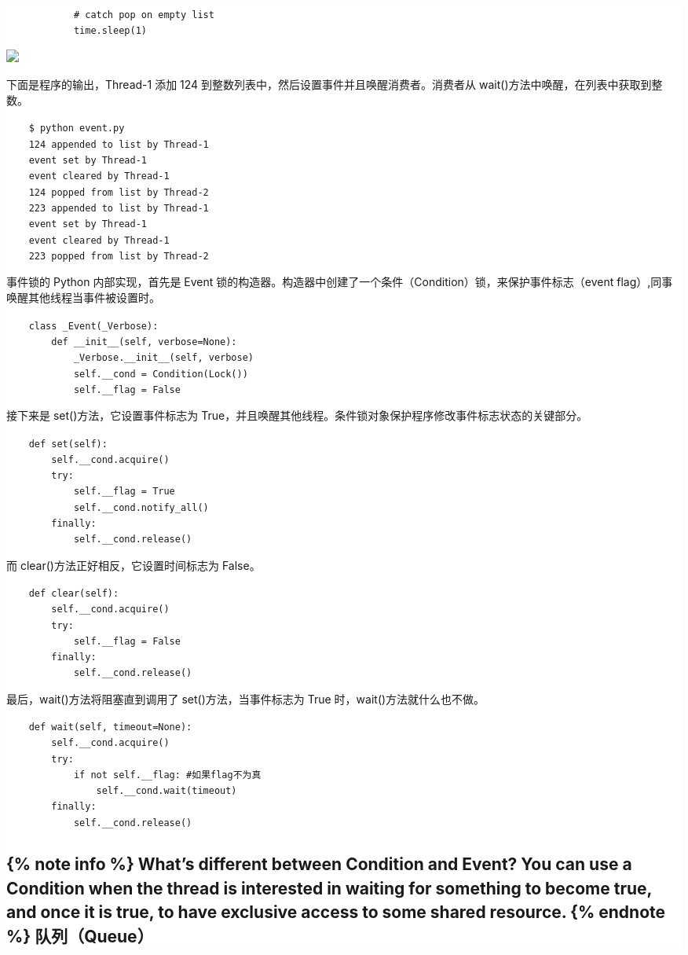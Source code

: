 ```plain
            # catch pop on empty list
            time.sleep(1) 
```
![](http://www.laurentluce.com/images/blog/threads/event.png)

下面是程序的输出，Thread-1 添加 124 到整数列表中，然后设置事件并且唤醒消费者。消费者从 wait()方法中唤醒，在列表中获取到整数。
```plain
    $ python event.py
    124 appended to list by Thread-1
    event set by Thread-1
    event cleared by Thread-1
    124 popped from list by Thread-2
    223 appended to list by Thread-1
    event set by Thread-1
    event cleared by Thread-1
    223 popped from list by Thread-2 
```
事件锁的 Python 内部实现，首先是 Event 锁的构造器。构造器中创建了一个条件（Condition）锁，来保护事件标志（event flag）,同事唤醒其他线程当事件被设置时。
```plain
    class _Event(_Verbose):
        def __init__(self, verbose=None):
            _Verbose.__init__(self, verbose)
            self.__cond = Condition(Lock())
            self.__flag = False 
```
接下来是 set()方法，它设置事件标志为 True，并且唤醒其他线程。条件锁对象保护程序修改事件标志状态的关键部分。
```plain
    def set(self):
        self.__cond.acquire()
        try:
            self.__flag = True
            self.__cond.notify_all()
        finally:
            self.__cond.release() 
```
而 clear()方法正好相反，它设置时间标志为 False。
```plain
    def clear(self):
        self.__cond.acquire()
        try:
            self.__flag = False
        finally:
            self.__cond.release() 
```
最后，wait()方法将阻塞直到调用了 set()方法，当事件标志为 True 时，wait()方法就什么也不做。
```plain
    def wait(self, timeout=None):
        self.__cond.acquire()
        try:
            if not self.__flag:	#如果flag不为真
                self.__cond.wait(timeout)
        finally:
            self.__cond.release() 
```
{% note info %}
What’s different between Condition and Event?
You can use a Condition when the thread is interested in waiting for something to become true, and once it is true, to have exclusive access to some shared resource.
{% endnote %}
队列（Queue）
---------
